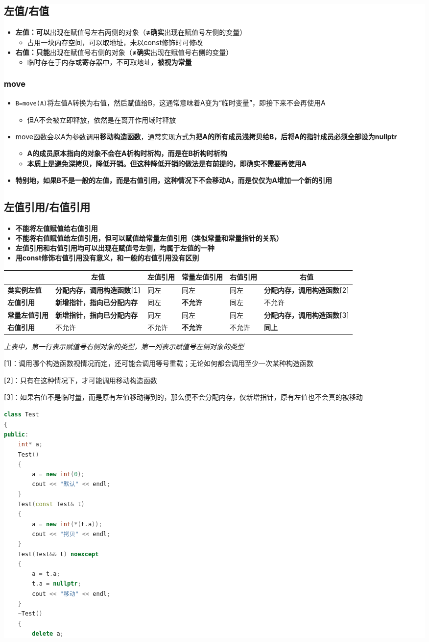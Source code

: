 ## 左值/右值

- **左值：可以**出现在赋值号左右两侧的对象（**≠确实**出现在赋值号左侧的变量）
  - 占用一块内存空间，可以取地址，未以const修饰时可修改
- **右值：只能**出现在赋值号右侧的对象（**≠确实**出现在赋值号右侧的变量）
  - 临时存在于内存或寄存器中，不可取地址，**被视为常量**

### move

- `B=move(A)`将左值A转换为右值，然后赋值给B，这通常意味着A变为“临时变量”，即接下来不会再使用A
  - 但A不会被立即释放，依然是在离开作用域时释放

- move函数会以A为参数调用**移动构造函数**，通常实现方式为**把A的所有成员浅拷贝给B，后将A的指针成员必须全部设为nullptr**
  - **A的成员原本指向的对象不会在A析构时析构，而是在B析构时析构**
  - **本质上是避免深拷贝，降低开销。但这种降低开销的做法是有前提的，即确实不需要再使用A**

- **特别地，如果B不是一般的左值，而是右值引用，这种情况下不会移动A，而是仅仅为A增加一个新的引用**

## 左值引用/右值引用

- **不能将左值赋值给右值引用**
- **不能将右值赋值给左值引用，但可以赋值给常量左值引用（类似常量和常量指针的关系）**
- **左值引用和右值引用均可以出现在赋值号左侧，均属于左值的一种**
- **用const修饰右值引用没有意义，和一般的右值引用没有区别**

|                  | 左值                          | 左值引用 | 常量左值引用 | 右值引用 | 右值                          |
| ---------------- | ----------------------------- | -------- | ------------ | -------- | ----------------------------- |
| **类实例左值**   | **分配内存，调用构造函数**[1] | 同左     | 同左         | 同左     | **分配内存，调用构造函数**[2] |
| **左值引用**     | **新增指针，指向已分配内存**  | 同左     | **不允许**   | 同左     | 不允许                        |
| **常量左值引用** | **新增指针，指向已分配内存**  | 同左     | 同左         | 同左     | **分配内存，调用构造函数**[3] |
| **右值引用**     | 不允许                        | 不允许   | **不允许**   | 不允许   | **同上**                      |

*上表中，第一行表示赋值号右侧对象的类型，第一列表示赋值号左侧对象的类型*

[1]：调用哪个构造函数视情况而定，还可能会调用等号重载；无论如何都会调用至少一次某种构造函数

[2]：只有在这种情况下，才可能调用移动构造函数

[3]：如果右值不是临时量，而是原有左值移动得到的，那么便不会分配内存，仅新增指针，原有左值也不会真的被移动

```c++
class Test
{
public:
	int* a;
	Test()
	{
		a = new int(0);
		cout << "默认" << endl;
	}
	Test(const Test& t)
	{
		a = new int(*(t.a));
		cout << "拷贝" << endl;
	}
	Test(Test&& t) noexcept
	{
		a = t.a;
		t.a = nullptr;
		cout << "移动" << endl;
	}
	~Test()
	{
		delete a;
```